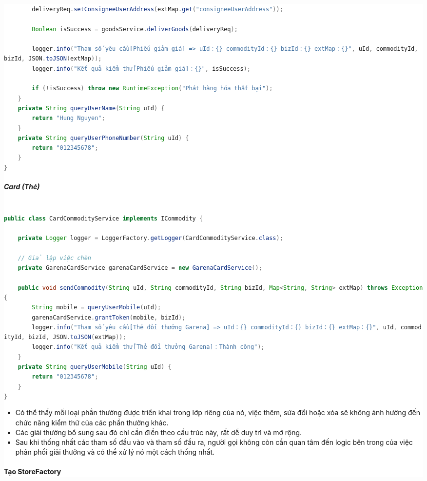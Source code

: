 ```java
        deliveryReq.setConsigneeUserAddress(extMap.get("consigneeUserAddress"));  
  
        Boolean isSuccess = goodsService.deliverGoods(deliveryReq);  
  
        logger.info("Tham số yêu cầu[Phiếu giảm giá] => uId：{} commodityId：{} bizId：{} extMap：{}", uId, commodityId, bizId, JSON.toJSON(extMap));  
        logger.info("Kết quả kiểm thử[Phiếu giảm giá]：{}", isSuccess);  
  
        if (!isSuccess) throw new RuntimeException("Phát hàng hóa thất bại");  
    }  
    private String queryUserName(String uId) {  
        return "Hung Nguyen";  
    }  
    private String queryUserPhoneNumber(String uId) {  
        return "012345678";  
    }  
}
```

##### **Card (Thẻ)**

```java
  
public class CardCommodityService implements ICommodity {  
  
    private Logger logger = LoggerFactory.getLogger(CardCommodityService.class);  
  
    // Giả lập việc chèn  
    private GarenaCardService garenaCardService = new GarenaCardService();  
  
    public void sendCommodity(String uId, String commodityId, String bizId, Map<String, String> extMap) throws Exception {  
        String mobile = queryUserMobile(uId);  
        garenaCardService.grantToken(mobile, bizId);  
        logger.info("Tham số yêu cầu[Thẻ đổi thưởng Garena] => uId：{} commodityId：{} bizId：{} extMap：{}", uId, commodityId, bizId, JSON.toJSON(extMap));  
        logger.info("Kết quả kiểm thử[Thẻ đổi thưởng Garena]：Thành công");  
    }  
    private String queryUserMobile(String uId) {  
        return "012345678";  
    }  
}
```

- Có thể thấy mỗi loại phần thưởng được triển khai trong lớp riêng của nó, việc thêm, sửa đổi hoặc xóa sẽ không ảnh hưởng đến chức năng kiểm thử của các phần thưởng khác.
- Các giải thưởng bổ sung sau đó chỉ cần điền theo cấu trúc này, rất dễ duy trì và mở rộng.
- Sau khi thống nhất các tham số đầu vào và tham số đầu ra, người gọi không còn cần quan tâm đến logic bên trong của việc phân phối giải thưởng và có thể xử lý nó một cách thống nhất.

#### Tạo StoreFactory
